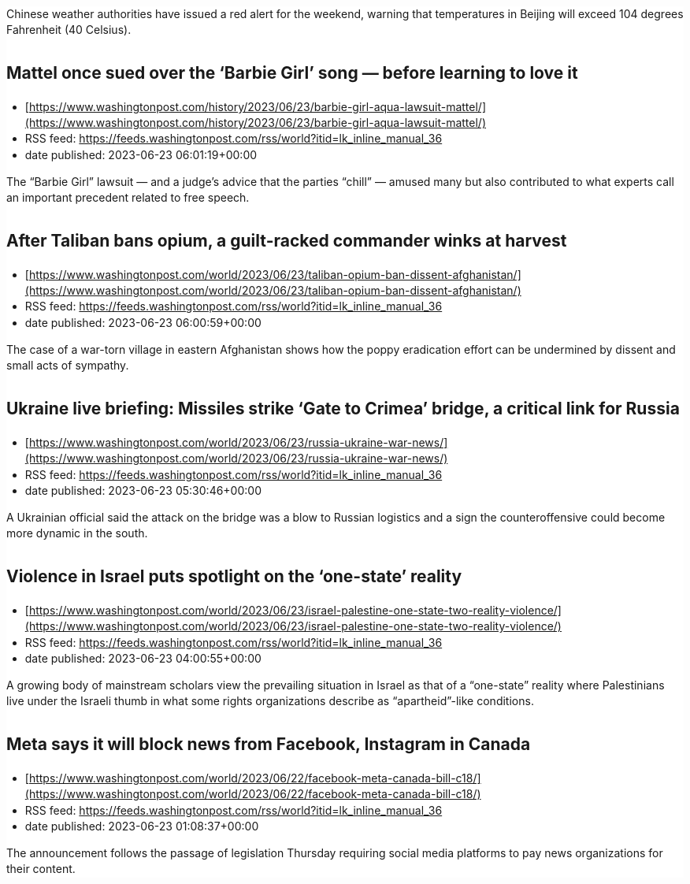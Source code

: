 Chinese weather authorities have issued a red alert for the weekend, warning that temperatures in Beijing will exceed 104 degrees Fahrenheit (40 Celsius).

## Mattel once sued over the ‘Barbie Girl’ song — before learning to love it
 - [https://www.washingtonpost.com/history/2023/06/23/barbie-girl-aqua-lawsuit-mattel/](https://www.washingtonpost.com/history/2023/06/23/barbie-girl-aqua-lawsuit-mattel/)
 - RSS feed: https://feeds.washingtonpost.com/rss/world?itid=lk_inline_manual_36
 - date published: 2023-06-23 06:01:19+00:00

The “Barbie Girl” lawsuit — and a judge’s advice that the parties “chill” — amused many but also contributed to what experts call an important precedent related to free speech.

## After Taliban bans opium, a guilt-racked commander winks at harvest
 - [https://www.washingtonpost.com/world/2023/06/23/taliban-opium-ban-dissent-afghanistan/](https://www.washingtonpost.com/world/2023/06/23/taliban-opium-ban-dissent-afghanistan/)
 - RSS feed: https://feeds.washingtonpost.com/rss/world?itid=lk_inline_manual_36
 - date published: 2023-06-23 06:00:59+00:00

The case of a war-torn village in eastern Afghanistan shows how the poppy eradication effort can be undermined by dissent and small acts of sympathy.

## Ukraine live briefing: Missiles strike ‘Gate to Crimea’ bridge, a critical link for Russia
 - [https://www.washingtonpost.com/world/2023/06/23/russia-ukraine-war-news/](https://www.washingtonpost.com/world/2023/06/23/russia-ukraine-war-news/)
 - RSS feed: https://feeds.washingtonpost.com/rss/world?itid=lk_inline_manual_36
 - date published: 2023-06-23 05:30:46+00:00

A Ukrainian official said the attack on the bridge was a blow to Russian logistics and a sign the counteroffensive could become more dynamic in the south.

## Violence in Israel puts spotlight on the ‘one-state’ reality
 - [https://www.washingtonpost.com/world/2023/06/23/israel-palestine-one-state-two-reality-violence/](https://www.washingtonpost.com/world/2023/06/23/israel-palestine-one-state-two-reality-violence/)
 - RSS feed: https://feeds.washingtonpost.com/rss/world?itid=lk_inline_manual_36
 - date published: 2023-06-23 04:00:55+00:00

A growing body of mainstream scholars view the prevailing situation in Israel as that of a “one-state” reality where Palestinians live under the Israeli thumb in what some rights organizations describe as “apartheid”-like conditions.

## Meta says it will block news from Facebook, Instagram in Canada
 - [https://www.washingtonpost.com/world/2023/06/22/facebook-meta-canada-bill-c18/](https://www.washingtonpost.com/world/2023/06/22/facebook-meta-canada-bill-c18/)
 - RSS feed: https://feeds.washingtonpost.com/rss/world?itid=lk_inline_manual_36
 - date published: 2023-06-23 01:08:37+00:00

The announcement follows the passage of legislation Thursday requiring social media platforms to pay news organizations for their content.

